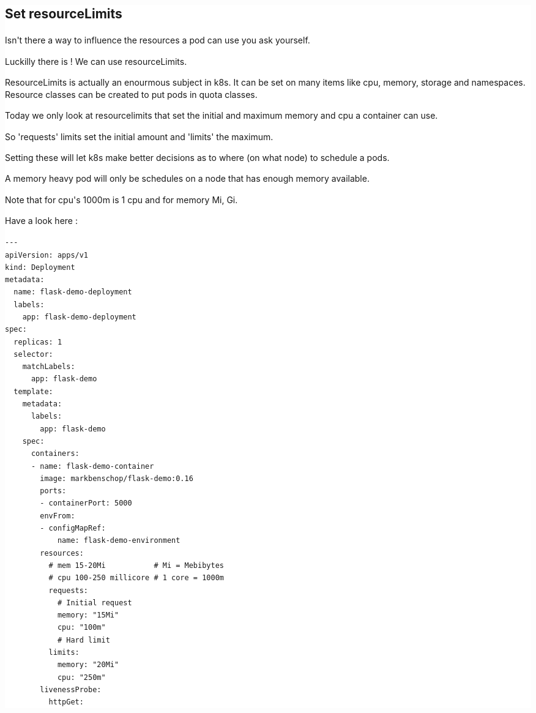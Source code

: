 
## Set resourceLimits
Isn't there a way to influence the resources a pod can use you ask yourself.

Luckilly there is !  We can use resourceLimits. 

ResourceLimits is actually an enourmous subject in k8s. It can be set on many items like cpu, memory, storage and namespaces. Resource classes can be created to put pods in quota classes. 

Today we only look at resourcelimits that set the initial and maximum memory and cpu a container can use.

So 'requests' limits set the initial amount and 'limits' the maximum.

Setting these will let k8s make better decisions as to where (on what node) to schedule a pods.

A memory heavy pod will only be schedules on a node that has enough memory available. 

Note that for cpu's 1000m is 1 cpu and for memory Mi, Gi. 


Have a look here :

    ---
    apiVersion: apps/v1
    kind: Deployment
    metadata:
      name: flask-demo-deployment
      labels:
        app: flask-demo-deployment
    spec:
      replicas: 1
      selector:
        matchLabels:
          app: flask-demo
      template:
        metadata:
          labels:
            app: flask-demo
        spec:
          containers:
          - name: flask-demo-container
            image: markbenschop/flask-demo:0.16
            ports:
            - containerPort: 5000
            envFrom:
            - configMapRef:
                name: flask-demo-environment
            resources:
              # mem 15-20Mi           # Mi = Mebibytes
              # cpu 100-250 millicore # 1 core = 1000m
              requests:
                # Initial request
                memory: "15Mi"
                cpu: "100m"
                # Hard limit
              limits:  
                memory: "20Mi"
                cpu: "250m"
            livenessProbe:
              httpGet: